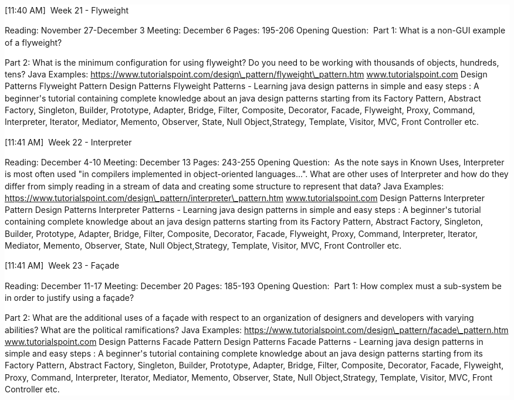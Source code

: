\[11:40 AM\] 
Week 21 - Flyweight

Reading: November 27-December 3
Meeting: December 6
Pages: 195-206
Opening Question: 
Part 1: What is a non-GUI example of a flyweight?

Part 2: What is the minimum configuration for using flyweight? Do you need to be working with thousands of objects, hundreds, tens?
Java Examples: https://www.tutorialspoint.com/design\_pattern/flyweight\_pattern.htm
www.tutorialspoint.com
Design Patterns Flyweight Pattern
Design Patterns Flyweight Patterns - Learning java design patterns in simple and easy steps : A beginner's tutorial containing complete knowledge about an java design patterns starting from its Factory Pattern, Abstract Factory, Singleton, Builder, Prototype, Adapter, Bridge, Filter, Composite, Decorator, Facade, Flyweight, Proxy, Command, Interpreter, Iterator, Mediator, Memento, Observer, State, Null Object,Strategy, Template, Visitor, MVC, Front Controller etc.

\[11:41 AM\] 
Week 22 - Interpreter

Reading: December 4-10
Meeting: December 13
Pages: 243-255
Opening Question: 
As the note says in Known Uses, Interpreter is most often used "in compilers implemented in object-oriented languages...". What are other uses of Interpreter and how do they differ from simply reading in a stream of data and creating some structure to represent that data?
Java Examples: https://www.tutorialspoint.com/design\_pattern/interpreter\_pattern.htm
www.tutorialspoint.com
Design Patterns Interpreter Pattern
Design Patterns Interpreter Patterns - Learning java design patterns in simple and easy steps : A beginner's tutorial containing complete knowledge about an java design patterns starting from its Factory Pattern, Abstract Factory, Singleton, Builder, Prototype, Adapter, Bridge, Filter, Composite, Decorator, Facade, Flyweight, Proxy, Command, Interpreter, Iterator, Mediator, Memento, Observer, State, Null Object,Strategy, Template, Visitor, MVC, Front Controller etc.

\[11:41 AM\] 
Week 23 - Façade

Reading: December 11-17
Meeting: December 20
Pages: 185-193
Opening Question: 
Part 1: How complex must a sub-system be in order to justify using a façade?

Part 2: What are the additional uses of a façade with respect to an organization of designers and developers with varying abilities? What are the political ramifications?
Java Examples: https://www.tutorialspoint.com/design\_pattern/facade\_pattern.htm
www.tutorialspoint.com
Design Patterns Facade Pattern
Design Patterns Facade Patterns - Learning java design patterns in simple and easy steps : A beginner's tutorial containing complete knowledge about an java design patterns starting from its Factory Pattern, Abstract Factory, Singleton, Builder, Prototype, Adapter, Bridge, Filter, Composite, Decorator, Facade, Flyweight, Proxy, Command, Interpreter, Iterator, Mediator, Memento, Observer, State, Null Object,Strategy, Template, Visitor, MVC, Front Controller etc.

